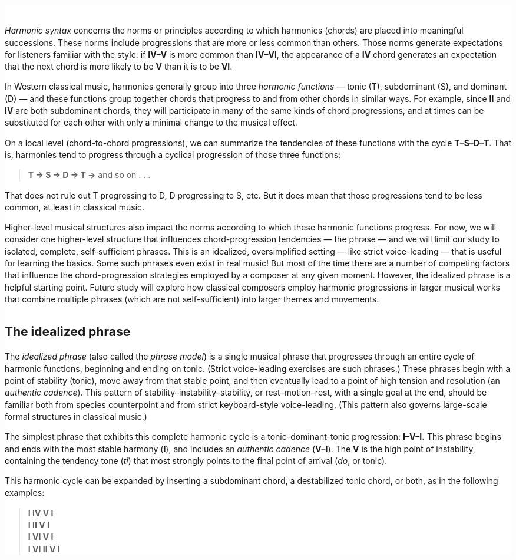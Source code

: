 <iframe src="https://embed.spotify.com/?uri=spotify:track:6k7Sa5GrujYsn7Ul85gjWQ" width="300" height="80" frameborder="0" allowtransparency="true"></iframe><br/>

*Harmonic syntax* concerns the norms or principles according to which harmonies (chords) are placed into meaningful successions. These norms include progressions that are more or less common than others. Those norms generate expectations for listeners familiar with the style: if **IV–V** is more common than **IV–VI**, the appearance of a **IV** chord generates an expectation that the next chord is more likely to be **V** than it is to be **VI**.

In Western classical music, harmonies generally group into three *harmonic functions* — tonic (T), subdominant (S), and dominant (D) — and these functions group together chords that progress to and from other chords in similar ways. For example, since **II** and **IV** are both subdominant chords, they will participate in many of the same kinds of chord progressions, and at times can be substituted for each other with only a minimal change to the musical effect.

On a local level (chord-to-chord progressions), we can summarize the tendencies of these functions with the cycle **T–S–D–T**. That is, harmonies tend to progress through a cyclical progression of those three functions:

> **T → S → D → T →** and so on . . .

That does not rule out T progressing to D, D progressing to S, etc. But it does mean that those progressions tend to be less common, at least in classical music.

Higher-level musical structures also impact the norms according to which these harmonic functions progress. For now, we will consider one higher-level structure that influences chord-progression tendencies — the phrase — and we will limit our study to isolated, complete, self-sufficient phrases. This is an idealized, oversimplified setting — like strict voice-leading — that is useful for learning the basics. Some such phrases even exist in real music! But most of the time there are a number of competing factors that influence the chord-progression strategies employed by a composer at any given moment. However, the idealized phrase is a helpful starting point. Future study will explore how classical composers employ harmonic progressions in larger musical works that combine multiple phrases (which are not self-sufficient) into larger themes and movements.


## The idealized phrase

The *idealized phrase* (also called the *phrase model*) is a single musical phrase that progresses through an entire cycle of harmonic functions, beginning and ending on tonic. (Strict voice-leading exercises are such phrases.) These phrases begin with a point of stability (tonic), move away from that stable point, and then eventually lead to a point of high tension and resolution (an *authentic cadence*). This pattern of stability–instability–stability, or rest–motion–rest, with a single goal at the end, should be familiar both from species counterpoint and from strict keyboard-style voice-leading. (This pattern also governs large-scale formal structures in classical music.)

The simplest phrase that exhibits this complete harmonic cycle is a tonic-dominant-tonic progression: **I–V–I.** This phrase begins and ends with the most stable harmony (**I**), and includes an *authentic cadence* (**V–I**). The **V** is the high point of instability, containing the tendency tone (*ti*) that most strongly points to the final point of arrival (*do*, or tonic).

This harmonic cycle can be expanded by inserting a subdominant chord, a destabilized tonic chord, or both, as in the following examples: 

> **I IV V I**  
> **I II V I**  
> **I VI V I**  
> **I VI II V I**
